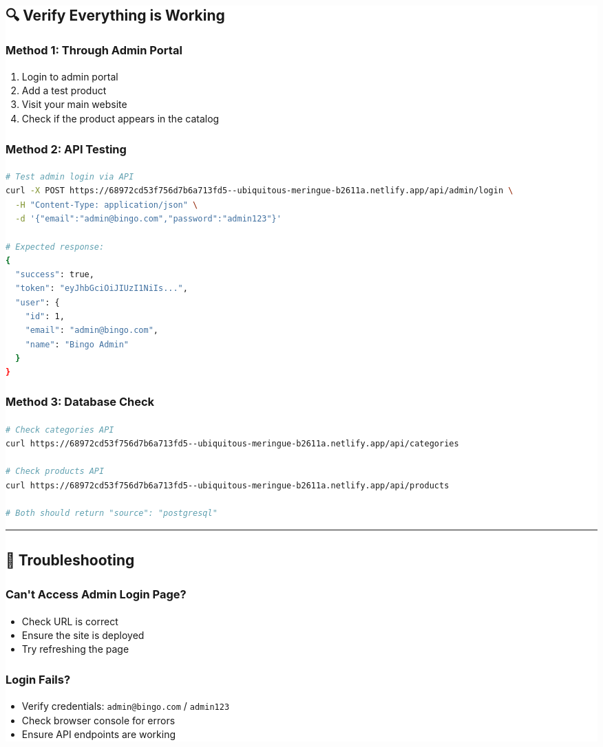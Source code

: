 ## 🔍 **Verify Everything is Working**

### **Method 1: Through Admin Portal**
1. Login to admin portal
2. Add a test product
3. Visit your main website
4. Check if the product appears in the catalog

### **Method 2: API Testing**
```bash
# Test admin login via API
curl -X POST https://68972cd53f756d7b6a713fd5--ubiquitous-meringue-b2611a.netlify.app/api/admin/login \
  -H "Content-Type: application/json" \
  -d '{"email":"admin@bingo.com","password":"admin123"}'

# Expected response:
{
  "success": true,
  "token": "eyJhbGciOiJIUzI1NiIs...",
  "user": {
    "id": 1,
    "email": "admin@bingo.com",
    "name": "Bingo Admin"
  }
}
```

### **Method 3: Database Check**
```bash
# Check categories API
curl https://68972cd53f756d7b6a713fd5--ubiquitous-meringue-b2611a.netlify.app/api/categories

# Check products API  
curl https://68972cd53f756d7b6a713fd5--ubiquitous-meringue-b2611a.netlify.app/api/products

# Both should return "source": "postgresql"
```

---

## 🚨 **Troubleshooting**

### **Can't Access Admin Login Page?**
- Check URL is correct
- Ensure the site is deployed
- Try refreshing the page

### **Login Fails?**
- Verify credentials: `admin@bingo.com` / `admin123`
- Check browser console for errors
- Ensure API endpoints are working
